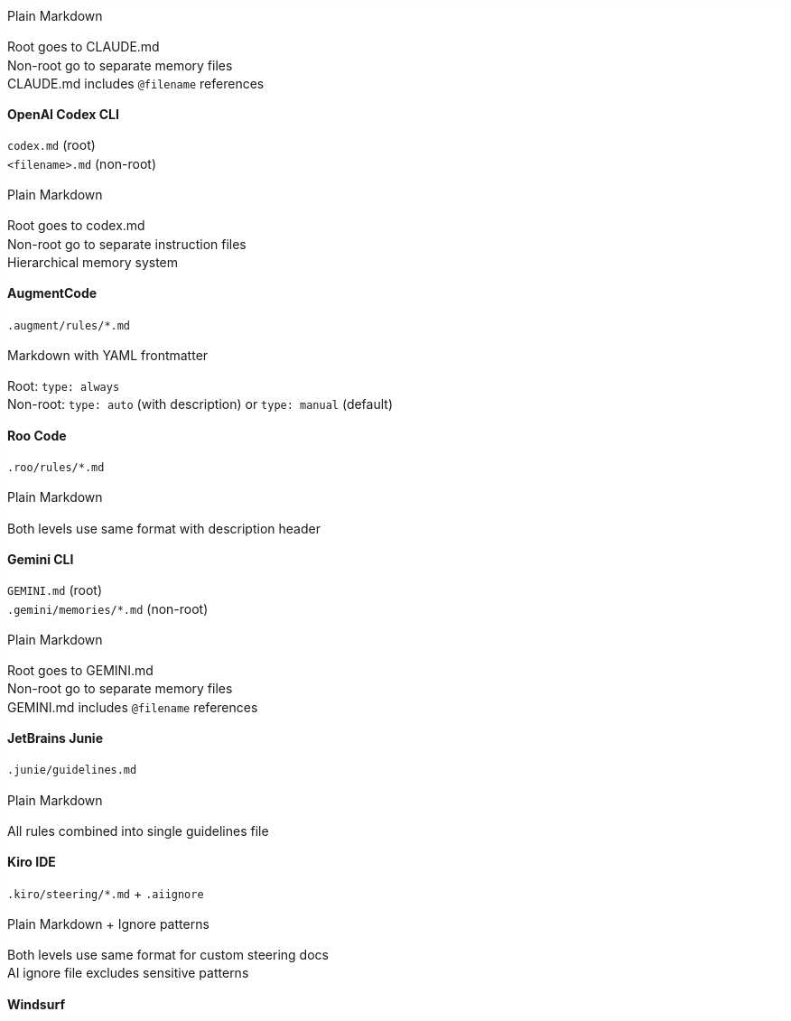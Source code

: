 Plain Markdown

Root goes to CLAUDE.md  
Non-root go to separate memory files  
CLAUDE.md includes `@filename` references

**OpenAI Codex CLI**

`codex.md` (root)  
`<filename>.md` (non-root)

Plain Markdown

Root goes to codex.md  
Non-root go to separate instruction files  
Hierarchical memory system

**AugmentCode**

`.augment/rules/*.md`

Markdown with YAML frontmatter

Root: `type: always`  
Non-root: `type: auto` (with description) or `type: manual` (default)

**Roo Code**

`.roo/rules/*.md`

Plain Markdown

Both levels use same format with description header

**Gemini CLI**

`GEMINI.md` (root)  
`.gemini/memories/*.md` (non-root)

Plain Markdown

Root goes to GEMINI.md  
Non-root go to separate memory files  
GEMINI.md includes `@filename` references

**JetBrains Junie**

`.junie/guidelines.md`

Plain Markdown

All rules combined into single guidelines file

**Kiro IDE**

`.kiro/steering/*.md` + `.aiignore`

Plain Markdown + Ignore patterns

Both levels use same format for custom steering docs  
AI ignore file excludes sensitive patterns

**Windsurf**
